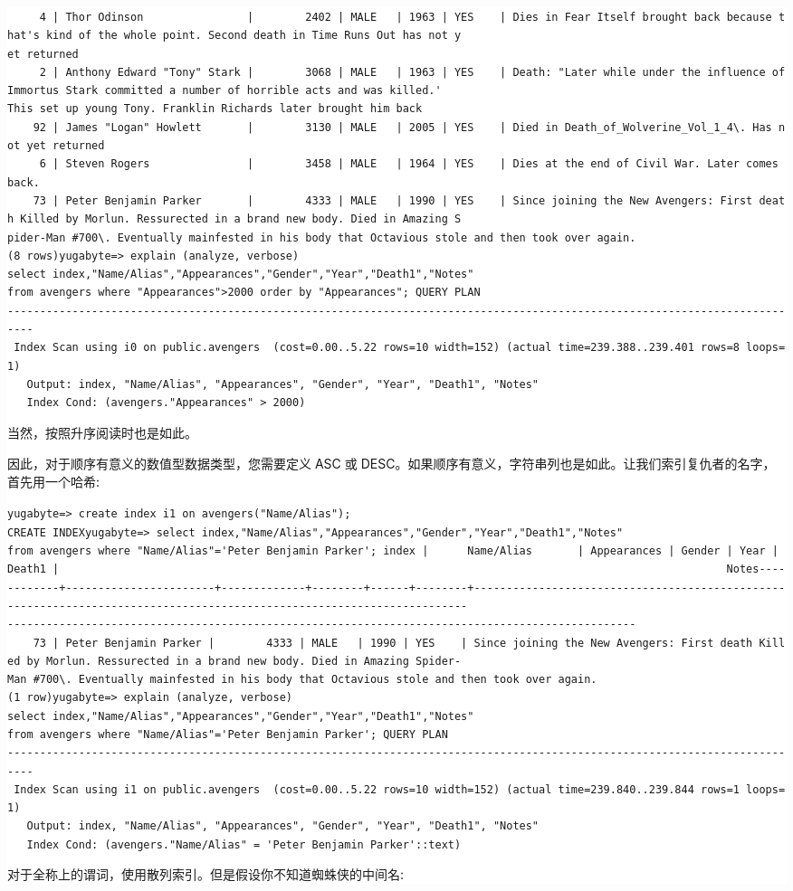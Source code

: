 ```
     4 | Thor Odinson                |        2402 | MALE   | 1963 | YES    | Dies in Fear Itself brought back because that's kind of the whole point. Second death in Time Runs Out has not y
et returned
     2 | Anthony Edward "Tony" Stark |        3068 | MALE   | 1963 | YES    | Death: "Later while under the influence of Immortus Stark committed a number of horrible acts and was killed.'
This set up young Tony. Franklin Richards later brought him back
    92 | James "Logan" Howlett       |        3130 | MALE   | 2005 | YES    | Died in Death_of_Wolverine_Vol_1_4\. Has not yet returned
     6 | Steven Rogers               |        3458 | MALE   | 1964 | YES    | Dies at the end of Civil War. Later comes back.
    73 | Peter Benjamin Parker       |        4333 | MALE   | 1990 | YES    | Since joining the New Avengers: First death Killed by Morlun. Ressurected in a brand new body. Died in Amazing S
pider-Man #700\. Eventually mainfested in his body that Octavious stole and then took over again.
(8 rows)yugabyte=> explain (analyze, verbose)
select index,"Name/Alias","Appearances","Gender","Year","Death1","Notes" 
from avengers where "Appearances">2000 order by "Appearances"; QUERY PLAN
----------------------------------------------------------------------------------------------------------------------------
 Index Scan using i0 on public.avengers  (cost=0.00..5.22 rows=10 width=152) (actual time=239.388..239.401 rows=8 loops=1)
   Output: index, "Name/Alias", "Appearances", "Gender", "Year", "Death1", "Notes"
   Index Cond: (avengers."Appearances" > 2000)
```

当然，按照升序阅读时也是如此。

因此，对于顺序有意义的数值型数据类型，您需要定义 ASC 或 DESC。如果顺序有意义，字符串列也是如此。让我们索引复仇者的名字，首先用一个哈希:

```
yugabyte=> create index i1 on avengers("Name/Alias");
CREATE INDEXyugabyte=> select index,"Name/Alias","Appearances","Gender","Year","Death1","Notes" 
from avengers where "Name/Alias"='Peter Benjamin Parker'; index |      Name/Alias       | Appearances | Gender | Year | Death1 |                                                                                                       Notes------------+-----------------------+-------------+--------+------+--------+-----------------------------------------------------------------------------------------------------------------------
-------------------------------------------------------------------------------------------------
    73 | Peter Benjamin Parker |        4333 | MALE   | 1990 | YES    | Since joining the New Avengers: First death Killed by Morlun. Ressurected in a brand new body. Died in Amazing Spider-
Man #700\. Eventually mainfested in his body that Octavious stole and then took over again.
(1 row)yugabyte=> explain (analyze, verbose)
select index,"Name/Alias","Appearances","Gender","Year","Death1","Notes" 
from avengers where "Name/Alias"='Peter Benjamin Parker'; QUERY PLAN
----------------------------------------------------------------------------------------------------------------------------
 Index Scan using i1 on public.avengers  (cost=0.00..5.22 rows=10 width=152) (actual time=239.840..239.844 rows=1 loops=1)
   Output: index, "Name/Alias", "Appearances", "Gender", "Year", "Death1", "Notes"
   Index Cond: (avengers."Name/Alias" = 'Peter Benjamin Parker'::text)
```

对于全称上的谓词，使用散列索引。但是假设你不知道蜘蛛侠的中间名:
